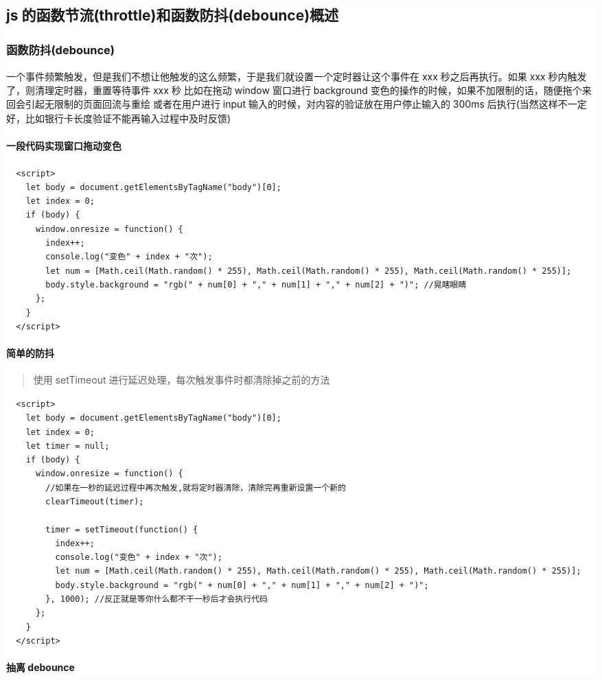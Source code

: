 ## js 的函数节流(throttle)和函数防抖(debounce)概述

### 函数防抖(debounce)

一个事件频繁触发，但是我们不想让他触发的这么频繁，于是我们就设置一个定时器让这个事件在 xxx 秒之后再执行。如果 xxx 秒内触发了，则清理定时器，重置等待事件 xxx 秒
比如在拖动 window 窗口进行 background 变色的操作的时候，如果不加限制的话，随便拖个来回会引起无限制的页面回流与重绘
或者在用户进行 input 输入的时候，对内容的验证放在用户停止输入的 300ms 后执行(当然这样不一定好，比如银行卡长度验证不能再输入过程中及时反馈)

#### 一段代码实现窗口拖动变色

```
  <script>
    let body = document.getElementsByTagName("body")[0];
    let index = 0;
    if (body) {
      window.onresize = function() {
        index++;
        console.log("变色" + index + "次");
        let num = [Math.ceil(Math.random() * 255), Math.ceil(Math.random() * 255), Math.ceil(Math.random() * 255)];
        body.style.background = "rgb(" + num[0] + "," + num[1] + "," + num[2] + ")"; //晃瞎眼睛
      };
    }
  </script>
```

#### 简单的防抖

> 使用 setTimeout 进行延迟处理，每次触发事件时都清除掉之前的方法

```
  <script>
    let body = document.getElementsByTagName("body")[0];
    let index = 0;
    let timer = null;
    if (body) {
      window.onresize = function() {
        //如果在一秒的延迟过程中再次触发,就将定时器清除，清除完再重新设置一个新的
        clearTimeout(timer);

        timer = setTimeout(function() {
          index++;
          console.log("变色" + index + "次");
          let num = [Math.ceil(Math.random() * 255), Math.ceil(Math.random() * 255), Math.ceil(Math.random() * 255)];
          body.style.background = "rgb(" + num[0] + "," + num[1] + "," + num[2] + ")";
        }, 1000); //反正就是等你什么都不干一秒后才会执行代码
      };
    }
  </script>
```

#### 抽离 debounce
